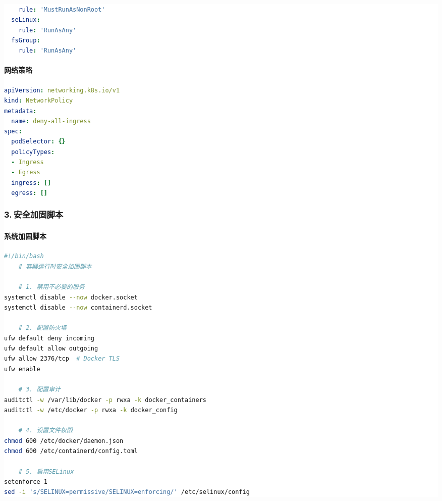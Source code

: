 ```yaml
    rule: 'MustRunAsNonRoot'
  seLinux:
    rule: 'RunAsAny'
  fsGroup:
    rule: 'RunAsAny'
```

#### 网络策略

```yaml
apiVersion: networking.k8s.io/v1
kind: NetworkPolicy
metadata:
  name: deny-all-ingress
spec:
  podSelector: {}
  policyTypes:
  - Ingress
  - Egress
  ingress: []
  egress: []
```

### 3. 安全加固脚本

#### 系统加固脚本

```bash
#!/bin/bash
    # 容器运行时安全加固脚本

    # 1. 禁用不必要的服务
systemctl disable --now docker.socket
systemctl disable --now containerd.socket

    # 2. 配置防火墙
ufw default deny incoming
ufw default allow outgoing
ufw allow 2376/tcp  # Docker TLS
ufw enable

    # 3. 配置审计
auditctl -w /var/lib/docker -p rwxa -k docker_containers
auditctl -w /etc/docker -p rwxa -k docker_config

    # 4. 设置文件权限
chmod 600 /etc/docker/daemon.json
chmod 600 /etc/containerd/config.toml

    # 5. 启用SELinux
setenforce 1
sed -i 's/SELINUX=permissive/SELINUX=enforcing/' /etc/selinux/config
```
